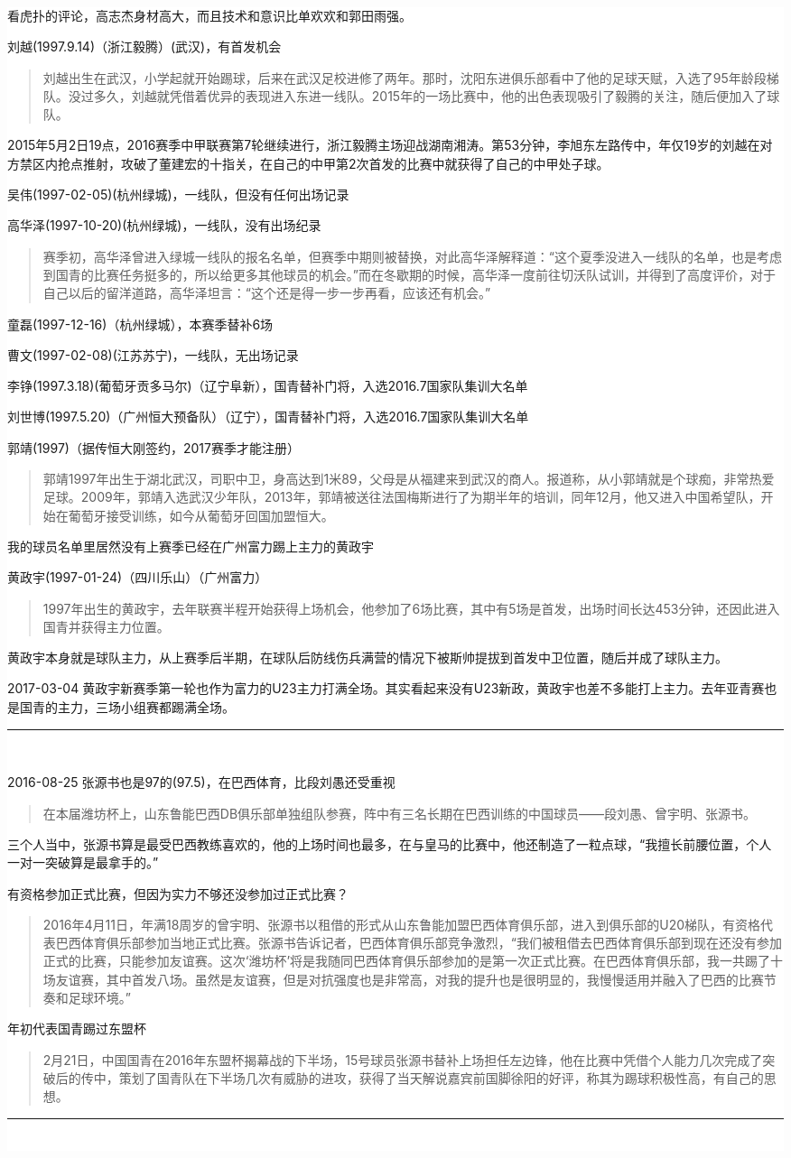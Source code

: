 看虎扑的评论，高志杰身材高大，而且技术和意识比单欢欢和郭田雨强。

刘越(1997.9.14)（浙江毅腾）(武汉)，有首发机会

>刘越出生在武汉，小学起就开始踢球，后来在武汉足校进修了两年。那时，沈阳东进俱乐部看中了他的足球天赋，入选了95年龄段梯队。没过多久，刘越就凭借着优异的表现进入东进一线队。2015年的一场比赛中，他的出色表现吸引了毅腾的关注，随后便加入了球队。
>
2015年5月2日19点，2016赛季中甲联赛第7轮继续进行，浙江毅腾主场迎战湖南湘涛。第53分钟，李旭东左路传中，年仅19岁的刘越在对方禁区内抢点推射，攻破了董建宏的十指关，在自己的中甲第2次首发的比赛中就获得了自己的中甲处子球。

吴伟(1997-02-05)(杭州绿城)，一线队，但没有任何出场记录

高华泽(1997-10-20)(杭州绿城)，一线队，没有出场纪录

>赛季初，高华泽曾进入绿城一线队的报名名单，但赛季中期则被替换，对此高华泽解释道：“这个夏季没进入一线队的名单，也是考虑到国青的比赛任务挺多的，所以给更多其他球员的机会。”而在冬歇期的时候，高华泽一度前往切沃队试训，并得到了高度评价，对于自己以后的留洋道路，高华泽坦言：“这个还是得一步一步再看，应该还有机会。”

童磊(1997-12-16)（杭州绿城），本赛季替补6场

曹文(1997-02-08)(江苏苏宁)，一线队，无出场记录

李铮(1997.3.18)(葡萄牙贡多马尔)（辽宁阜新），国青替补门将，入选2016.7国家队集训大名单

刘世博(1997.5.20)（广州恒大预备队）（辽宁），国青替补门将，入选2016.7国家队集训大名单

郭靖(1997)（据传恒大刚签约，2017赛季才能注册）

>郭靖1997年出生于湖北武汉，司职中卫，身高达到1米89，父母是从福建来到武汉的商人。报道称，从小郭靖就是个球痴，非常热爱足球。2009年，郭靖入选武汉少年队，2013年，郭靖被送往法国梅斯进行了为期半年的培训，同年12月，他又进入中国希望队，开始在葡萄牙接受训练，如今从葡萄牙回国加盟恒大。

我的球员名单里居然没有上赛季已经在广州富力踢上主力的黄政宇

黄政宇(1997-01-24)（四川乐山）（广州富力）

>1997年出生的黄政宇，去年联赛半程开始获得上场机会，他参加了6场比赛，其中有5场是首发，出场时间长达453分钟，还因此进入国青并获得主力位置。
>
黄政宇本身就是球队主力，从上赛季后半期，在球队后防线伤兵满营的情况下被斯帅提拔到首发中卫位置，随后并成了球队主力。

2017-03-04 黄政宇新赛季第一轮也作为富力的U23主力打满全场。其实看起来没有U23新政，黄政宇也差不多能打上主力。去年亚青赛也是国青的主力，三场小组赛都踢满全场。

***
<br>

2016-08-25 张源书也是97的(97.5)，在巴西体育，比段刘愚还受重视

>在本届潍坊杯上，山东鲁能巴西DB俱乐部单独组队参赛，阵中有三名长期在巴西训练的中国球员——段刘愚、曾宇明、张源书。
>
三个人当中，张源书算是最受巴西教练喜欢的，他的上场时间也最多，在与皇马的比赛中，他还制造了一粒点球，“我擅长前腰位置，个人一对一突破算是最拿手的。”

有资格参加正式比赛，但因为实力不够还没参加过正式比赛？

>2016年4月11日，年满18周岁的曾宇明、张源书以租借的形式从山东鲁能加盟巴西体育俱乐部，进入到俱乐部的U20梯队，有资格代表巴西体育俱乐部参加当地正式比赛。张源书告诉记者，巴西体育俱乐部竞争激烈，“我们被租借去巴西体育俱乐部到现在还没有参加正式的比赛，只能参加友谊赛。这次‘潍坊杯’将是我随同巴西体育俱乐部参加的是第一次正式比赛。在巴西体育俱乐部，我一共踢了十场友谊赛，其中首发八场。虽然是友谊赛，但是对抗强度也是非常高，对我的提升也是很明显的，我慢慢适用并融入了巴西的比赛节奏和足球环境。”

年初代表国青踢过东盟杯

>2月21日，中国国青在2016年东盟杯揭幕战的下半场，15号球员张源书替补上场担任左边锋，他在比赛中凭借个人能力几次完成了突破后的传中，策划了国青队在下半场几次有威胁的进攻，获得了当天解说嘉宾前国脚徐阳的好评，称其为踢球积极性高，有自己的思想。

***
<br>
